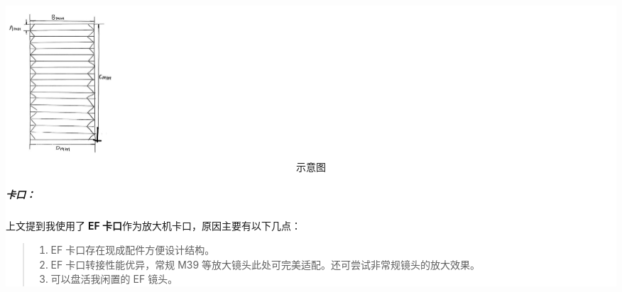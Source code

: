 <img src="Images\BellowsAttachment.jpg" alt="BellowsAttachment" style="zoom:25%;" />

<center>示意图</center>

##### 卡口：

上文提到我使用了 **EF 卡口**作为放大机卡口，原因主要有以下几点：

> 1. EF 卡口存在现成配件方便设计结构。
> 2. EF 卡口转接性能优异，常规 M39 等放大镜头此处可完美适配。还可尝试非常规镜头的放大效果。
> 3. 可以盘活我闲置的 EF 镜头。
